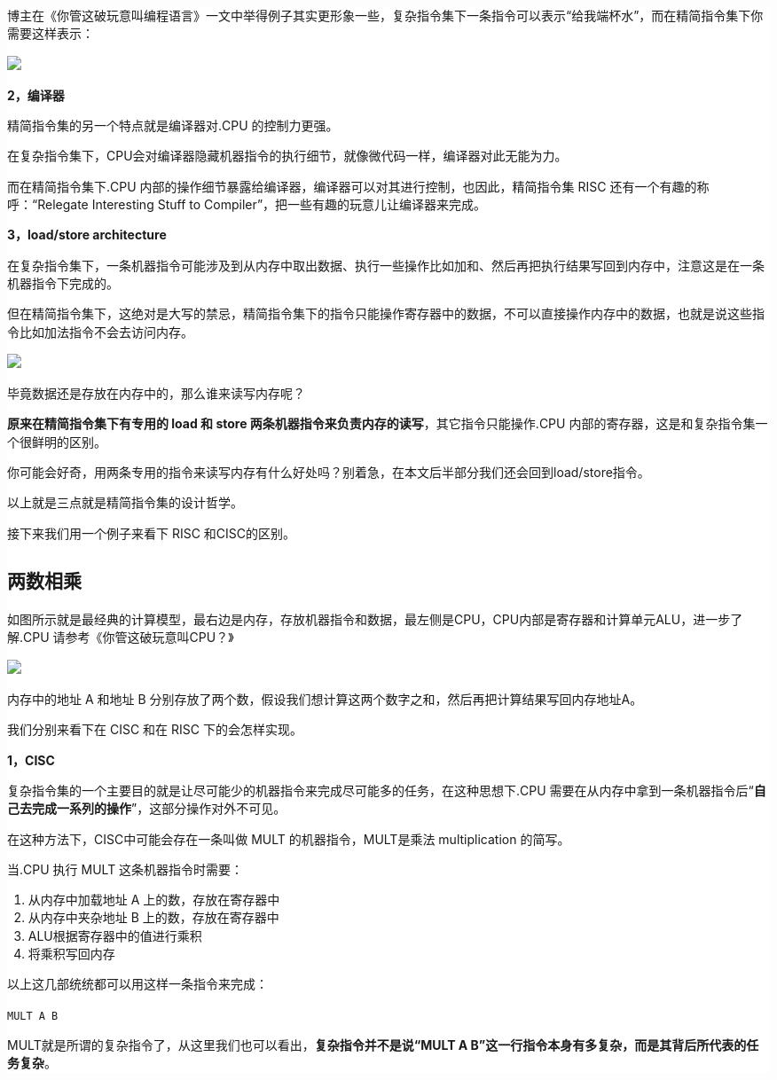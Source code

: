 博主在《你管这破玩意叫编程语言》一文中举得例子其实更形象一些，复杂指令集下一条指令可以表示“给我端杯水”，而在精简指令集下你需要这样表示：

![](.gitbook/assets/19\_4.jpg)

**2，编译器**&#x20;

精简指令集的另一个特点就是编译器对.CPU 的控制力更强。&#x20;

在复杂指令集下，CPU会对编译器隐藏机器指令的执行细节，就像微代码一样，编译器对此无能为力。&#x20;

而在精简指令集下.CPU 内部的操作细节暴露给编译器，编译器可以对其进行控制，也因此，精简指令集 RISC 还有一个有趣的称呼：“Relegate Interesting Stuff to Compiler”，把一些有趣的玩意儿让编译器来完成。

**3，load/store architecture**&#x20;

在复杂指令集下，一条机器指令可能涉及到从内存中取出数据、执行一些操作比如加和、然后再把执行结果写回到内存中，注意这是在一条机器指令下完成的。&#x20;

但在精简指令集下，这绝对是大写的禁忌，精简指令集下的指令只能操作寄存器中的数据，不可以直接操作内存中的数据，也就是说这些指令比如加法指令不会去访问内存。

![](.gitbook/assets/19\_5.jpg)

毕竟数据还是存放在内存中的，那么谁来读写内存呢？&#x20;

**原来在精简指令集下有专用的 load 和 store 两条机器指令来负责内存的读写**，其它指令只能操作.CPU 内部的寄存器，这是和复杂指令集一个很鲜明的区别。&#x20;

你可能会好奇，用两条专用的指令来读写内存有什么好处吗？别着急，在本文后半部分我们还会回到load/store指令。&#x20;

以上就是三点就是精简指令集的设计哲学。&#x20;

接下来我们用一个例子来看下 RISC 和CISC的区别。

## 两数相乘&#x20;

如图所示就是最经典的计算模型，最右边是内存，存放机器指令和数据，最左侧是CPU，CPU内部是寄存器和计算单元ALU，进一步了解.CPU 请参考《你管这破玩意叫CPU？》

![](.gitbook/assets/19\_6.jpg)

内存中的地址 A 和地址 B 分别存放了两个数，假设我们想计算这两个数字之和，然后再把计算结果写回内存地址A。&#x20;

我们分别来看下在 CISC 和在 RISC 下的会怎样实现。&#x20;

**1，CISC**&#x20;

复杂指令集的一个主要目的就是让尽可能少的机器指令来完成尽可能多的任务，在这种思想下.CPU 需要在从内存中拿到一条机器指令后“**自己去完成一系列的操作**”，这部分操作对外不可见。&#x20;

在这种方法下，CISC中可能会存在一条叫做 MULT 的机器指令，MULT是乘法 multiplication 的简写。&#x20;

当.CPU 执行 MULT 这条机器指令时需要：

1. 从内存中加载地址 A 上的数，存放在寄存器中
2. 从内存中夹杂地址 B 上的数，存放在寄存器中
3. ALU根据寄存器中的值进行乘积
4. 将乘积写回内存

以上这几部统统都可以用这样一条指令来完成：

```
MULT A B
```

MULT就是所谓的复杂指令了，从这里我们也可以看出，**复杂指令并不是说“MULT A B”这一行指令本身有多复杂，而是其背后所代表的任务复杂**。&#x20;
